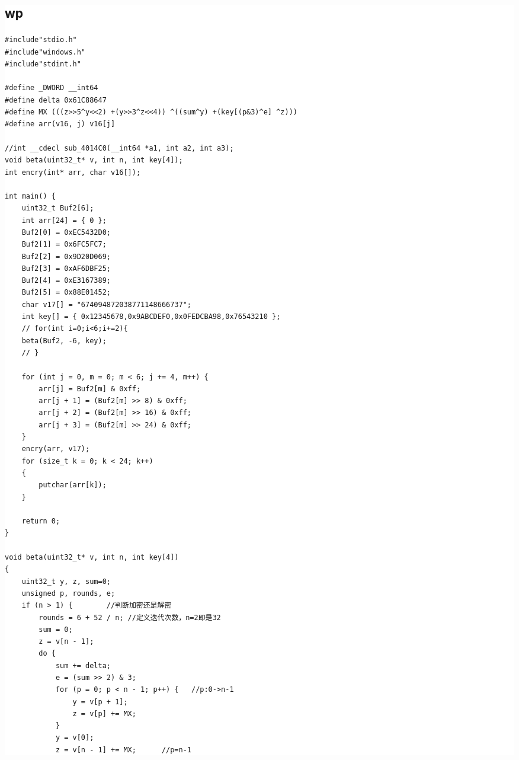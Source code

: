 ## wp

```
#include"stdio.h"
#include"windows.h"
#include"stdint.h"

#define _DWORD __int64
#define delta 0x61C88647
#define MX (((z>>5^y<<2) +(y>>3^z<<4)) ^((sum^y) +(key[(p&3)^e] ^z)))
#define arr(v16, j) v16[j]

//int __cdecl sub_4014C0(__int64 *a1, int a2, int a3);
void beta(uint32_t* v, int n, int key[4]);
int encry(int* arr, char v16[]);

int main() {
    uint32_t Buf2[6];
    int arr[24] = { 0 };
    Buf2[0] = 0xEC5432D0;
    Buf2[1] = 0x6FC5FC7;
    Buf2[2] = 0x9D20D069;
    Buf2[3] = 0xAF6DBF25;
    Buf2[4] = 0xE3167389;
    Buf2[5] = 0x88E01452;
    char v17[] = "674094872038771148666737";
    int key[] = { 0x12345678,0x9ABCDEF0,0x0FEDCBA98,0x76543210 };
    // for(int i=0;i<6;i+=2){
    beta(Buf2, -6, key);
    // }

    for (int j = 0, m = 0; m < 6; j += 4, m++) {
        arr[j] = Buf2[m] & 0xff;
        arr[j + 1] = (Buf2[m] >> 8) & 0xff;
        arr[j + 2] = (Buf2[m] >> 16) & 0xff;
        arr[j + 3] = (Buf2[m] >> 24) & 0xff;
    }
    encry(arr, v17);
    for (size_t k = 0; k < 24; k++)
    {
        putchar(arr[k]);
    }

    return 0;
}

void beta(uint32_t* v, int n, int key[4])
{
    uint32_t y, z, sum=0;
    unsigned p, rounds, e;
    if (n > 1) {        //判断加密还是解密
        rounds = 6 + 52 / n; //定义迭代次数，n=2即是32
        sum = 0;
        z = v[n - 1];
        do {
            sum += delta;
            e = (sum >> 2) & 3;
            for (p = 0; p < n - 1; p++) {   //p:0->n-1
                y = v[p + 1];
                z = v[p] += MX;
            }
            y = v[0];
            z = v[n - 1] += MX;      //p=n-1
```